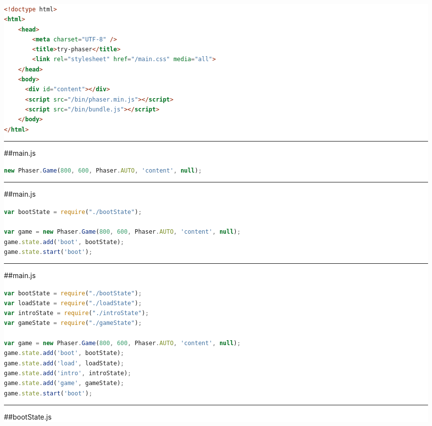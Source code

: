 ```html
<!doctype html>
<html>
    <head>
        <meta charset="UTF-8" />
        <title>try-phaser</title>
        <link rel="stylesheet" href="/main.css" media="all">
    </head>
    <body>
      <div id="content"></div>
      <script src="/bin/phaser.min.js"></script>
      <script src="/bin/bundle.js"></script>
    </body>
</html>
```

---

##main.js

```js
new Phaser.Game(800, 600, Phaser.AUTO, 'content', null);
```

---

##main.js

```js
var bootState = require("./bootState");

var game = new Phaser.Game(800, 600, Phaser.AUTO, 'content', null);
game.state.add('boot', bootState);
game.state.start('boot');
```

---

##main.js

```js
var bootState = require("./bootState");
var loadState = require("./loadState");
var introState = require("./introState");
var gameState = require("./gameState");

var game = new Phaser.Game(800, 600, Phaser.AUTO, 'content', null);
game.state.add('boot', bootState);
game.state.add('load', loadState);
game.state.add('intro', introState);
game.state.add('game', gameState);
game.state.start('boot');
```

---

##bootState.js
